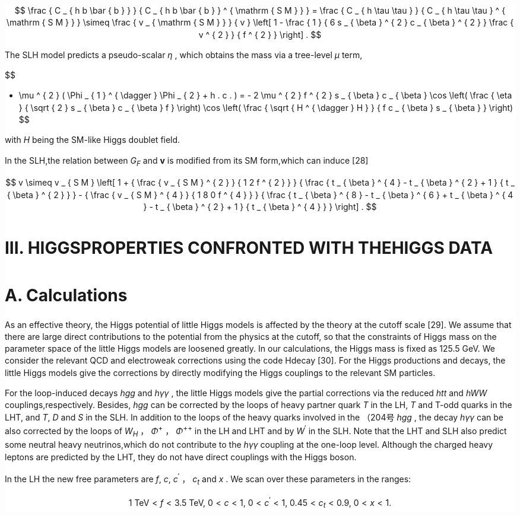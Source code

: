 $$
\frac { C _ { h b \bar { b } } } { C _ { h b \bar { b } } ^ { \mathrm { S M } } } = \frac { C _ { h \tau \tau } } { C _ { h \tau \tau } ^ { \mathrm { S M } } } \simeq \frac { v _ { \mathrm { S M } } } { v } \left[ 1 - \frac { 1 } { 6 s _ { \beta } ^ { 2 } c _ { \beta } ^ { 2 } } \frac { v ^ { 2 } } { f ^ { 2 } } \right] .
$$

The SLH model predicts a pseudo-scalar $\eta$ , which obtains the mass via a tree-level $\mu$ term,

$$
- \mu ^ { 2 } ( \Phi _ { 1 } ^ { \dagger } \Phi _ { 2 } + h . c . ) = - 2 \mu ^ { 2 } f ^ { 2 } s _ { \beta } c _ { \beta } \cos \left( \frac { \eta } { \sqrt { 2 } s _ { \beta } c _ { \beta } f } \right) \cos \left( \frac { \sqrt { H ^ { \dagger } H } } { f c _ { \beta } s _ { \beta } } \right)
$$

with $H$ being the SM-like Higgs doublet field.

In the SLH,the relation between $G _ { F }$ and $\boldsymbol { v }$ is modified from its SM form,which can induce [28]

$$
v \simeq v _ { S M } \left[ 1 + { \frac { v _ { S M } ^ { 2 } } { 1 2 f ^ { 2 } } } { \frac { t _ { \beta } ^ { 4 } - t _ { \beta } ^ { 2 } + 1 } { t _ { \beta } ^ { 2 } } } - { \frac { v _ { S M } ^ { 4 } } { 1 8 0 f ^ { 4 } } } { \frac { t _ { \beta } ^ { 8 } - t _ { \beta } ^ { 6 } + t _ { \beta } ^ { 4 } - t _ { \beta } ^ { 2 } + 1 } { t _ { \beta } ^ { 4 } } } \right] .
$$

# III. HIGGSPROPERTIES CONFRONTED WITH THEHIGGS DATA

# A. Calculations

As an effective theory, the Higgs potential of little Higgs models is affected by the theory at the cutoff scale [29]. We assume that there are large direct contributions to the potential from the physics at the cutoff, so that the constraints of Higgs mass on the parameter space of the little Higgs models are loosened greatly. In our calculations, the Higgs mass is fixed as 125.5 GeV. We consider the relevant QCD and electroweak corrections using the code Hdecay [30]. For the Higgs productions and decays, the little Higgs models give the corrections by directly modifying the Higgs couplings to the relevant SM particles.

For the loop-induced decays $h  g g$ and $h  \gamma \gamma$ , the little Higgs models give the partial corrections via the reduced $h t t$ and $h W W$ couplings,respectively. Besides, $h  g g$ can be corrected by the loops of heavy partner quark $T$ in the LH, $T$ and T-odd quarks in the LHT, and $T , \ D$ and $S$ in the SLH. In addition to the loops of the heavy quarks involved in the （204号 $h  g g$ , the decay $h  \gamma \gamma$ can be also corrected by the loops of $W _ { H }$ ， $\Phi ^ { + }$ ， $\Phi ^ { + + }$ in the LH and LHT and by $W ^ { \prime }$ in the SLH. Note that the LHT and SLH also predict some neutral heavy neutrinos,which do not contribute to the $h \gamma \gamma$ coupling at the one-loop level. Although the charged heavy leptons are predicted by the LHT, they do not have direct couplings with the Higgs boson.

In the LH the new free parameters are $f , \ c , \ c ^ { \prime }$ ， $c _ { t }$ and $x$ . We scan over these parameters in the ranges:

$$
1 ~ \mathrm { T e V } < f < 3 . 5 ~ \mathrm { T e V } , ~ 0 < c < 1 , ~ 0 < c ^ { \prime } < 1 , ~ 0 . 4 5 < c _ { t } < 0 . 9 , ~ 0 < x < 1 .
$$
